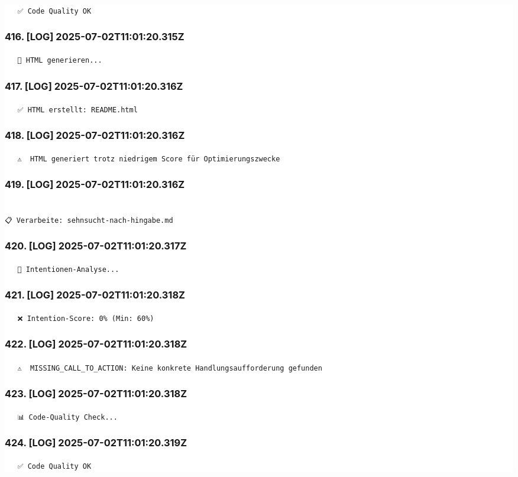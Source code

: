 ```
   ✅ Code Quality OK
```

### 416. [LOG] 2025-07-02T11:01:20.315Z

```
   🔨 HTML generieren...
```

### 417. [LOG] 2025-07-02T11:01:20.316Z

```
   ✅ HTML erstellt: README.html
```

### 418. [LOG] 2025-07-02T11:01:20.316Z

```
   ⚠️  HTML generiert trotz niedrigem Score für Optimierungszwecke
```

### 419. [LOG] 2025-07-02T11:01:20.316Z

```

📋 Verarbeite: sehnsucht-nach-hingabe.md
```

### 420. [LOG] 2025-07-02T11:01:20.317Z

```
   🎯 Intentionen-Analyse...
```

### 421. [LOG] 2025-07-02T11:01:20.318Z

```
   ❌ Intention-Score: 0% (Min: 60%)
```

### 422. [LOG] 2025-07-02T11:01:20.318Z

```
   ⚠️  MISSING_CALL_TO_ACTION: Keine konkrete Handlungsaufforderung gefunden
```

### 423. [LOG] 2025-07-02T11:01:20.318Z

```
   📊 Code-Quality Check...
```

### 424. [LOG] 2025-07-02T11:01:20.319Z

```
   ✅ Code Quality OK
```
